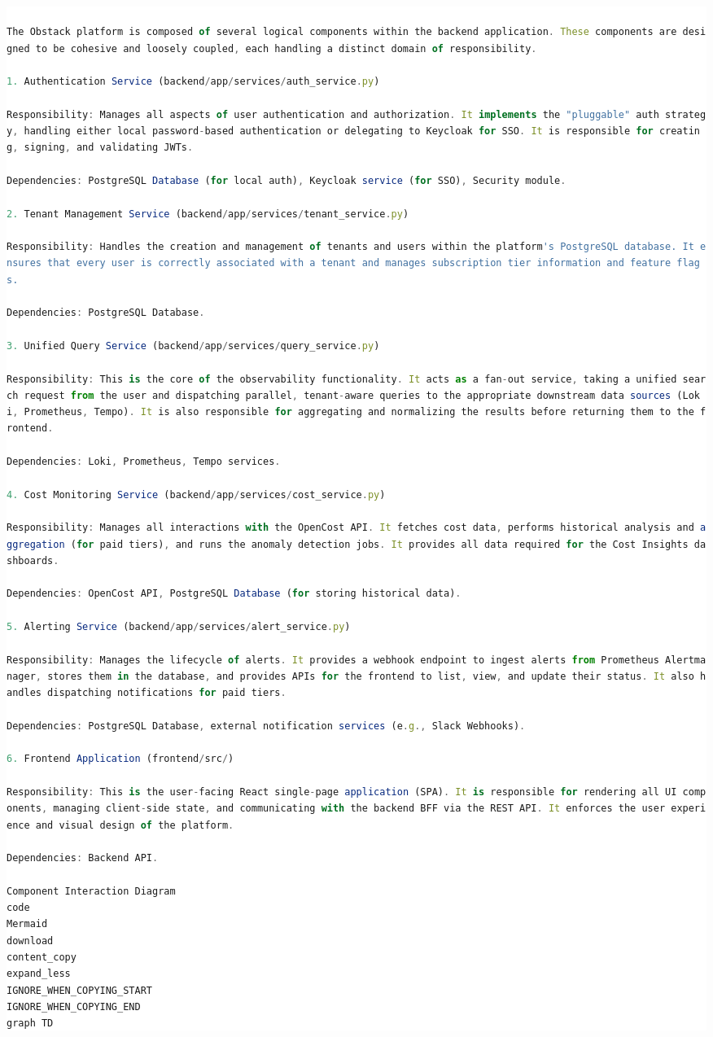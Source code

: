 ```typescript

The Obstack platform is composed of several logical components within the backend application. These components are designed to be cohesive and loosely coupled, each handling a distinct domain of responsibility.

1. Authentication Service (backend/app/services/auth_service.py)

Responsibility: Manages all aspects of user authentication and authorization. It implements the "pluggable" auth strategy, handling either local password-based authentication or delegating to Keycloak for SSO. It is responsible for creating, signing, and validating JWTs.

Dependencies: PostgreSQL Database (for local auth), Keycloak service (for SSO), Security module.

2. Tenant Management Service (backend/app/services/tenant_service.py)

Responsibility: Handles the creation and management of tenants and users within the platform's PostgreSQL database. It ensures that every user is correctly associated with a tenant and manages subscription tier information and feature flags.

Dependencies: PostgreSQL Database.

3. Unified Query Service (backend/app/services/query_service.py)

Responsibility: This is the core of the observability functionality. It acts as a fan-out service, taking a unified search request from the user and dispatching parallel, tenant-aware queries to the appropriate downstream data sources (Loki, Prometheus, Tempo). It is also responsible for aggregating and normalizing the results before returning them to the frontend.

Dependencies: Loki, Prometheus, Tempo services.

4. Cost Monitoring Service (backend/app/services/cost_service.py)

Responsibility: Manages all interactions with the OpenCost API. It fetches cost data, performs historical analysis and aggregation (for paid tiers), and runs the anomaly detection jobs. It provides all data required for the Cost Insights dashboards.

Dependencies: OpenCost API, PostgreSQL Database (for storing historical data).

5. Alerting Service (backend/app/services/alert_service.py)

Responsibility: Manages the lifecycle of alerts. It provides a webhook endpoint to ingest alerts from Prometheus Alertmanager, stores them in the database, and provides APIs for the frontend to list, view, and update their status. It also handles dispatching notifications for paid tiers.

Dependencies: PostgreSQL Database, external notification services (e.g., Slack Webhooks).

6. Frontend Application (frontend/src/)

Responsibility: This is the user-facing React single-page application (SPA). It is responsible for rendering all UI components, managing client-side state, and communicating with the backend BFF via the REST API. It enforces the user experience and visual design of the platform.

Dependencies: Backend API.

Component Interaction Diagram
code
Mermaid
download
content_copy
expand_less
IGNORE_WHEN_COPYING_START
IGNORE_WHEN_COPYING_END
graph TD
```